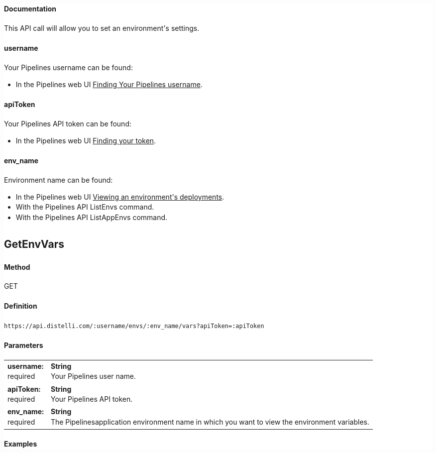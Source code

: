 #### Documentation

This API call will allow you to set an environment's settings.

#### username

Your Pipelines username can be found:

* In the Pipelines web UI [Finding Your Pipelines username](./account.html).


#### apiToken

Your Pipelines API token can be found:

* In the Pipelines web UI [Finding your token](./api-token.html).

#### env_name

Environment name can be found:

* In the Pipelines web UI [Viewing an environment's deployments](./environment.html).
* With the Pipelines API ListEnvs command.
* With the Pipelines API ListAppEnvs command.

## GetEnvVars

#### Method

GET

#### Definition

`https://api.distelli.com/:username/envs/:env_name/vars?apiToken=:apiToken`

#### Parameters

<table>
	<tbody>
		<tr>
			<td><b>username:</b><br>required</td>
			<td><b>String</b><br>Your Pipelines user name.</td>
		</tr>
		<tr>
			<td><b>apiToken:</b><br>required</td>
			<td><b>String</b><br>Your Pipelines API token.</td>
		</tr>
		<tr>
			<td><b>env_name:</b><br>required</td>
			<td><b>String</b><br>The Pipelinesapplication environment name in which you want to view the environment variables.</td>
		</tr>
	</tbody>
</table>

#### Examples
